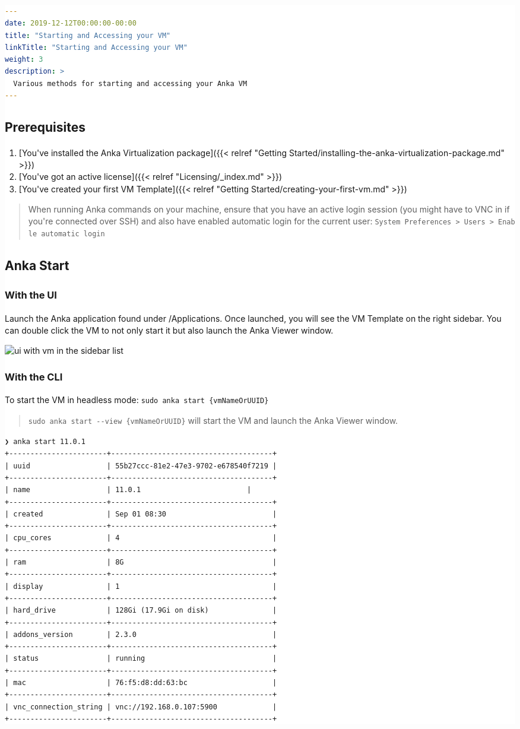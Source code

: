 ```yaml
---
date: 2019-12-12T00:00:00-00:00
title: "Starting and Accessing your VM"
linkTitle: "Starting and Accessing your VM"
weight: 3
description: >
  Various methods for starting and accessing your Anka VM
---
```


## Prerequisites

1. [You've installed the Anka Virtualization package]({{< relref "Getting Started/installing-the-anka-virtualization-package.md" >}})
2. [You've got an active license]({{< relref "Licensing/_index.md" >}})
3. [You've created your first VM Template]({{< relref "Getting Started/creating-your-first-vm.md" >}})

> When running Anka commands on your machine, ensure that you have an active login session (you might have to VNC in if you're connected over SSH) and also have enabled automatic login for the current user: `System Preferences > Users > Enable automatic login`

## Anka Start

### With the UI

Launch the Anka application found under /Applications. Once launched, you will see the VM Template on the right sidebar. You can double click the VM to not only start it but also launch the Anka Viewer window.

![ui with vm in the sidebar list](/images/getting-started/creating-your-first-vm/ui-vm-in-sidebar.png)

### With the CLI

To start the VM in headless mode: `sudo anka start {vmNameOrUUID}`

> `sudo anka start --view {vmNameOrUUID}` will start the VM and launch the Anka Viewer window.

```shell
❯ anka start 11.0.1
+-----------------------+--------------------------------------+
| uuid                  | 55b27ccc-81e2-47e3-9702-e678540f7219 |
+-----------------------+--------------------------------------+
| name                  | 11.0.1                         |
+-----------------------+--------------------------------------+
| created               | Sep 01 08:30                         |
+-----------------------+--------------------------------------+
| cpu_cores             | 4                                    |
+-----------------------+--------------------------------------+
| ram                   | 8G                                   |
+-----------------------+--------------------------------------+
| display               | 1                                    |
+-----------------------+--------------------------------------+
| hard_drive            | 128Gi (17.9Gi on disk)               |
+-----------------------+--------------------------------------+
| addons_version        | 2.3.0                                |
+-----------------------+--------------------------------------+
| status                | running                              |
+-----------------------+--------------------------------------+
| mac                   | 76:f5:d8:dd:63:bc                    |
+-----------------------+--------------------------------------+
| vnc_connection_string | vnc://192.168.0.107:5900             |
+-----------------------+--------------------------------------+
```